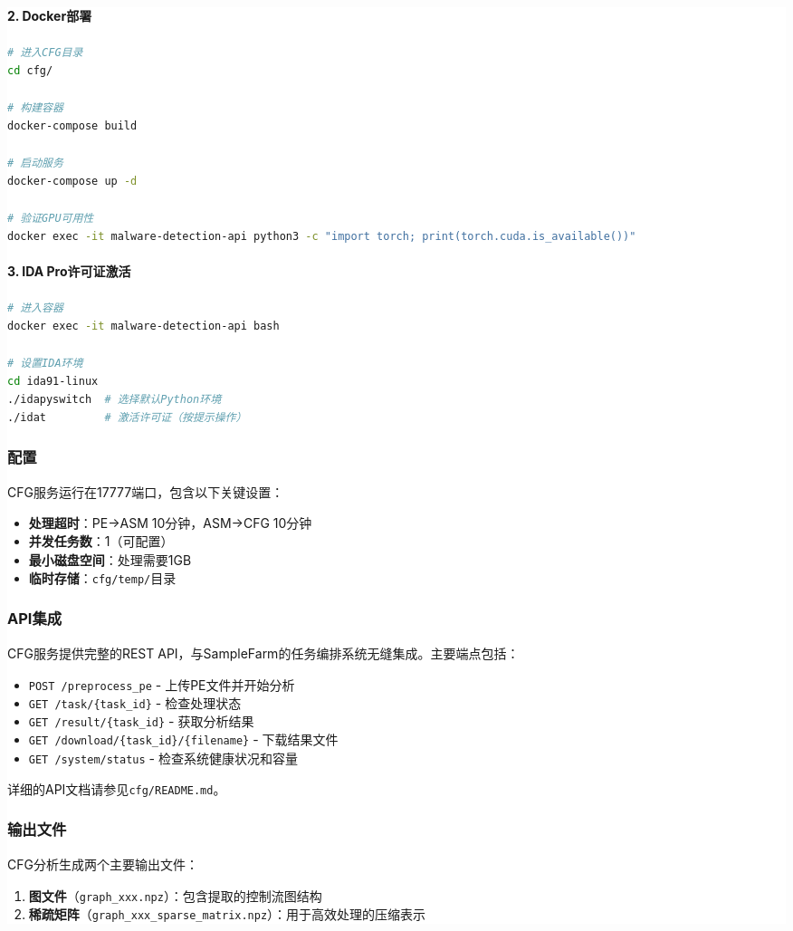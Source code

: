 #### 2. Docker部署
```bash
# 进入CFG目录
cd cfg/

# 构建容器
docker-compose build

# 启动服务
docker-compose up -d

# 验证GPU可用性
docker exec -it malware-detection-api python3 -c "import torch; print(torch.cuda.is_available())"
```

#### 3. IDA Pro许可证激活
```bash
# 进入容器
docker exec -it malware-detection-api bash

# 设置IDA环境
cd ida91-linux
./idapyswitch  # 选择默认Python环境
./idat         # 激活许可证（按提示操作）
```

### 配置

CFG服务运行在17777端口，包含以下关键设置：

- **处理超时**：PE→ASM 10分钟，ASM→CFG 10分钟
- **并发任务数**：1（可配置）
- **最小磁盘空间**：处理需要1GB
- **临时存储**：`cfg/temp/`目录

### API集成

CFG服务提供完整的REST API，与SampleFarm的任务编排系统无缝集成。主要端点包括：

- `POST /preprocess_pe` - 上传PE文件并开始分析
- `GET /task/{task_id}` - 检查处理状态
- `GET /result/{task_id}` - 获取分析结果
- `GET /download/{task_id}/{filename}` - 下载结果文件
- `GET /system/status` - 检查系统健康状况和容量

详细的API文档请参见`cfg/README.md`。

### 输出文件

CFG分析生成两个主要输出文件：

1. **图文件**（`graph_xxx.npz`）：包含提取的控制流图结构
2. **稀疏矩阵**（`graph_xxx_sparse_matrix.npz`）：用于高效处理的压缩表示

